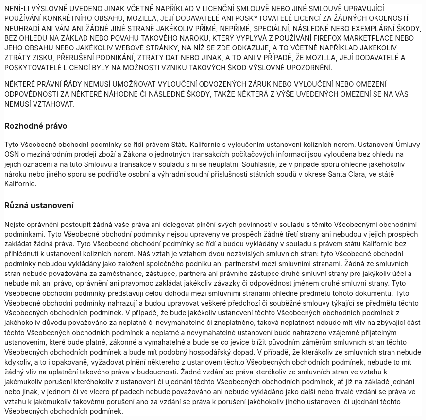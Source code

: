 NENÍ-LI VÝSLOVNĚ UVEDENO JINAK VČETNĚ NAPŘÍKLAD V LICENČNÍ SMLOUVĚ NEBO JINÉ SMLOUVĚ UPRAVUJÍCÍ POUŽÍVÁNÍ KONKRÉTNÍHO OBSAHU, MOZILLA, JEJÍ DODAVATELÉ ANI POSKYTOVATELÉ LICENCÍ ZA ŽÁDNÝCH OKOLNOSTÍ NEUHRADÍ ANI VÁM ANI ŽÁDNÉ JINÉ STRANĚ JAKÉKOLIV PŘÍMÉ, NEPŘÍMÉ, SPECIÁLNÍ, NÁSLEDNÉ NEBO EXEMPLÁRNÍ ŠKODY, BEZ OHLEDU NA ZÁKLAD NEBO POVAHU TAKOVÉHO NÁROKU, KTERÝ VYPLÝVÁ Z POUŽÍVÁNÍ FIREFOX MARKETPLACE NEBO JEHO OBSAHU NEBO JAKÉKOLIV WEBOVÉ STRÁNKY, NA NÍŽ SE ZDE ODKAZUJE, A TO VČETNĚ NAPŘÍKLAD JAKÉKOLIV ZTRÁTY ZISKU, PŘERUŠENÍ PODNIKÁNÍ, ZTRÁTY DAT NEBO JINAK, A TO ANI V PŘÍPADĚ, ŽE MOZILLA, JEJÍ DODAVATELÉ A POSKYTOVATELÉ LICENCÍ BYLY NA MOŽNOSTI VZNIKU TAKOVÝCH ŠKOD VÝSLOVNĚ UPOZORNĚNÍ.

NĚKTERÉ PRÁVNÍ ŘÁDY NEMUSÍ UMOŽŇOVAT VYLOUČENÍ ODVOZENÝCH ZÁRUK NEBO VYLOUČENÍ NEBO OMEZENÍ ODPOVĚDNOSTI ZA NĚKTERÉ NÁHODNÉ ČI NÁSLEDNÉ ŠKODY, TAKŽE NĚKTERÁ Z VÝŠE UVEDENÝCH OMEZENÍ SE NA VÁS NEMUSÍ VZTAHOVAT.


### Rozhodné právo

Tyto Všeobecné obchodní podmínky se řídí právem Státu Kalifornie s vyloučením ustanovení kolizních norem. Ustanovení Úmluvy OSN o mezinárodním prodeji zboží a Zákona o jednotných transakcích počítačových informací jsou vyloučena bez ohledu na jejich označení a na tuto Smlouvu a transakce v souladu s ní se neuplatní. Souhlasíte, že v případě sporu ohledně jakéhokoliv nároku nebo jiného sporu se podřídíte osobní a výhradní soudní příslušnosti státních soudů v okrese Santa Clara, ve státě Kalifornie.


### Různá ustanovení

Nejste oprávněni postoupit žádná vaše práva ani delegovat plnění svých povinností v souladu s těmito Všeobecnými obchodními podmínkami. Tyto Všeobecné obchodní podmínky nejsou upraveny ve prospěch žádné třetí strany ani nebudou v jejich prospěch zakládat žádná práva. Tyto Všeobecné obchodní podmínky se řídí a budou vykládány v souladu s právem státu Kalifornie bez přihlédnutí k ustanovení kolizních norem. Náš vztah je vztahem dvou nezávislých smluvních stran: tyto Všeobecné obchodní podmínky nebudou vykládány jako založení společného podniku ani partnerství mezi smluvními stranami. Žádná ze smluvních stran nebude považována za zaměstnance, zástupce, partnera ani právního zástupce druhé smluvní strany pro jakýkoliv účel a nebude mít ani právo, oprávnění ani pravomoc zakládat jakékoliv závazky či odpovědnost jménem druhé smluvní strany. Tyto Všeobecné obchodní podmínky představují celou dohodu mezi smluvními stranami ohledně předmětu tohoto dokumentu. Tyto Všeobecné obchodní podmínky nahrazují a budou upravovat veškeré předchozí či souběžné smlouvy týkající se předmětu těchto Všeobecných obchodních podmínek. V případě, že bude jakékoliv ustanovení těchto Všeobecných obchodních podmínek z jakéhokoliv důvodu považováno za neplatné či nevymahatelné či zneplatněno, taková neplatnost nebude mít vliv na zbývající část těchto Všeobecných obchodních podmínek a neplatné a nevymahatelné ustanovení bude nahrazeno vzájemně přijatelným ustanovením, které bude platné, zákonné a vymahatelné a bude se co jevíce blížit původním záměrům smluvních stran těchto Všeobecných obchodních podmínek a bude mít podobný hospodářský dopad. V případě, že kterákoliv ze smluvních stran nebude kdykoliv, a to i opakovaně, vyžadovat plnění některého z ustanovení těchto Všeobecných obchodních podmínek, nebude to mít žádný vliv na uplatnění takového práva v budoucnosti. Žádné vzdání se práva kterékoliv ze smluvních stran ve vztahu k jakémukoliv porušení kteréhokoliv z ustanovení či ujednání těchto Všeobecných obchodních podmínek, ať již na základě jednání nebo jinak, v jednom či ve vícero případech nebude považováno ani nebude vykládáno jako další nebo trvalé vzdání se práva ve vztahu k jakémukoliv takovému porušení ano za vzdání se práva k porušení jakéhokoliv jiného ustanovení či ujednání těchto Všeobecných obchodních podmínek.

